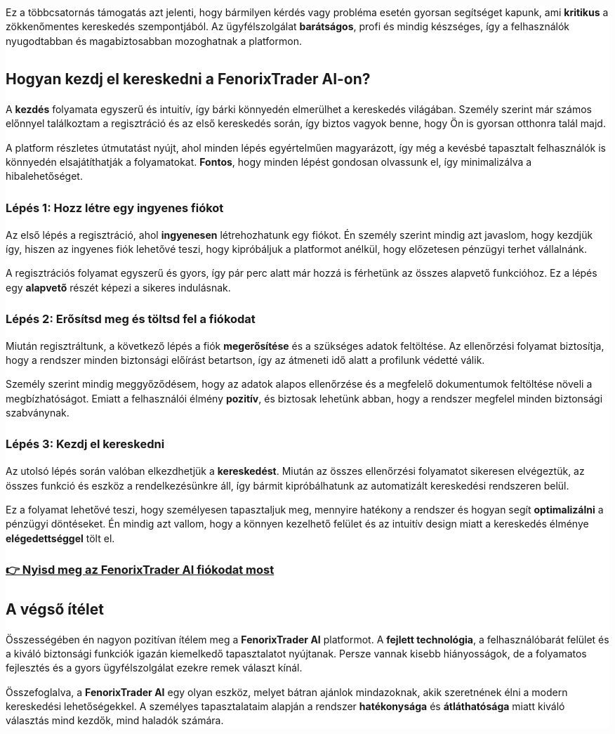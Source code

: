 Ez a többcsatornás támogatás azt jelenti, hogy bármilyen kérdés vagy probléma esetén gyorsan segítséget kapunk, ami **kritikus** a zökkenőmentes kereskedés szempontjából. Az ügyfélszolgálat **barátságos**, profi és mindig készséges, így a felhasználók nyugodtabban és magabiztosabban mozoghatnak a platformon.

## Hogyan kezdj el kereskedni a FenorixTrader AI-on?  
A **kezdés** folyamata egyszerű és intuitív, így bárki könnyedén elmerülhet a kereskedés világában. Személy szerint már számos előnnyel találkoztam a regisztráció és az első kereskedés során, így biztos vagyok benne, hogy Ön is gyorsan otthonra talál majd.  

A platform részletes útmutatást nyújt, ahol minden lépés egyértelműen magyarázott, így még a kevésbé tapasztalt felhasználók is könnyedén elsajátíthatják a folyamatokat. **Fontos**, hogy minden lépést gondosan olvassunk el, így minimalizálva a hibalehetőséget.

### Lépés 1: Hozz létre egy ingyenes fiókot  
Az első lépés a regisztráció, ahol **ingyenesen** létrehozhatunk egy fiókot. Én személy szerint mindig azt javaslom, hogy kezdjük így, hiszen az ingyenes fiók lehetővé teszi, hogy kipróbáljuk a platformot anélkül, hogy előzetesen pénzügyi terhet vállalnánk.  

A regisztrációs folyamat egyszerű és gyors, így pár perc alatt már hozzá is férhetünk az összes alapvető funkcióhoz. Ez a lépés egy **alapvető** részét képezi a sikeres indulásnak.

### Lépés 2: Erősítsd meg és töltsd fel a fiókodat  
Miután regisztráltunk, a következő lépés a fiók **megerősítése** és a szükséges adatok feltöltése. Az ellenőrzési folyamat biztosítja, hogy a rendszer minden biztonsági előírást betartson, így az átmeneti idő alatt a profilunk védetté válik.  

Személy szerint mindig meggyőződésem, hogy az adatok alapos ellenőrzése és a megfelelő dokumentumok feltöltése növeli a megbízhatóságot. Emiatt a felhasználói élmény **pozitív**, és biztosak lehetünk abban, hogy a rendszer megfelel minden biztonsági szabványnak.

### Lépés 3: Kezdj el kereskedni  
Az utolsó lépés során valóban elkezdhetjük a **kereskedést**. Miután az összes ellenőrzési folyamatot sikeresen elvégeztük, az összes funkció és eszköz a rendelkezésünkre áll, így bármit kipróbálhatunk az automatizált kereskedési rendszeren belül.  

Ez a folyamat lehetővé teszi, hogy személyesen tapasztaljuk meg, mennyire hatékony a rendszer és hogyan segít **optimalizálni** a pénzügyi döntéseket. Én mindig azt vallom, hogy a könnyen kezelhető felület és az intuitív design miatt a kereskedés élménye **elégedettséggel** tölt el.

### [👉 Nyisd meg az FenorixTrader AI fiókodat most](https://bitwander.org/fenorixtrader-ai/)
## A végső ítélet  
Összességében én nagyon pozitívan ítélem meg a **FenorixTrader AI** platformot. A **fejlett technológia**, a felhasználóbarát felület és a kiváló biztonsági funkciók igazán kiemelkedő tapasztalatot nyújtanak. Persze vannak kisebb hiányosságok, de a folyamatos fejlesztés és a gyors ügyfélszolgálat ezekre remek választ kínál.  

Összefoglalva, a **FenorixTrader AI** egy olyan eszköz, melyet bátran ajánlok mindazoknak, akik szeretnének élni a modern kereskedési lehetőségekkel. A személyes tapasztalataim alapján a rendszer **hatékonysága** és **átláthatósága** miatt kiváló választás mind kezdők, mind haladók számára.
